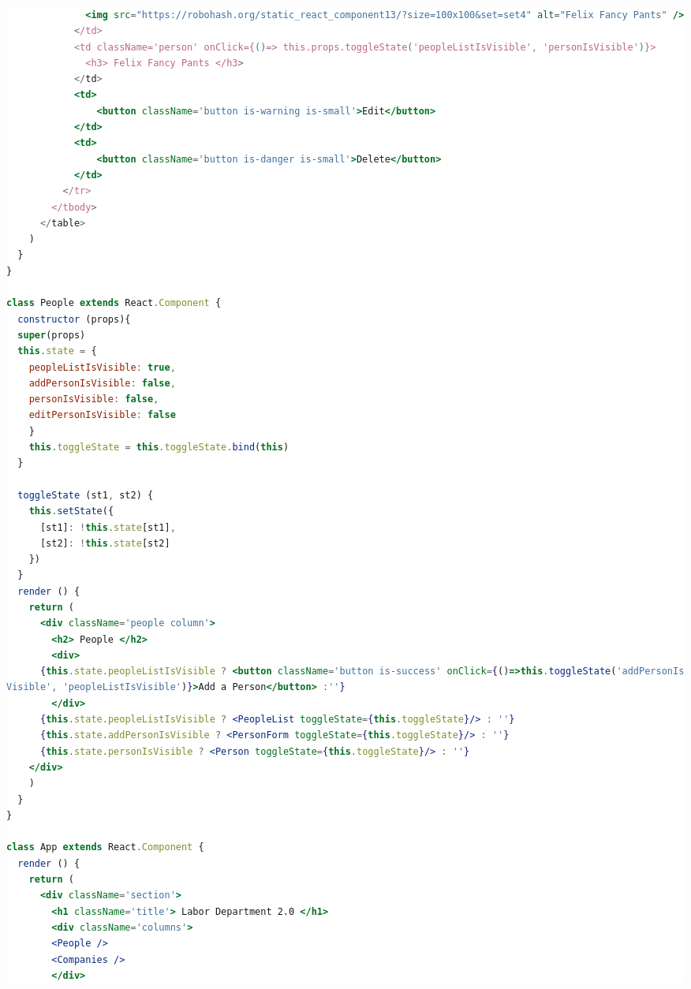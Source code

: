 ```jsx
              <img src="https://robohash.org/static_react_component13/?size=100x100&set=set4" alt="Felix Fancy Pants" />
            </td>
            <td className='person' onClick={()=> this.props.toggleState('peopleListIsVisible', 'personIsVisible')}>
              <h3> Felix Fancy Pants </h3>
            </td>
            <td>
                <button className='button is-warning is-small'>Edit</button>
            </td>
            <td>
                <button className='button is-danger is-small'>Delete</button>
            </td>
          </tr>
        </tbody>
      </table>
    )
  }
}

class People extends React.Component {
  constructor (props){
  super(props)
  this.state = {
    peopleListIsVisible: true,
    addPersonIsVisible: false,
    personIsVisible: false,
    editPersonIsVisible: false
    }
    this.toggleState = this.toggleState.bind(this)
  }

  toggleState (st1, st2) {
    this.setState({
      [st1]: !this.state[st1],
      [st2]: !this.state[st2]
    })
  }
  render () {
    return (
      <div className='people column'>
        <h2> People </h2>
        <div>
      {this.state.peopleListIsVisible ? <button className='button is-success' onClick={()=>this.toggleState('addPersonIsVisible', 'peopleListIsVisible')}>Add a Person</button> :''}
        </div>
      {this.state.peopleListIsVisible ? <PeopleList toggleState={this.toggleState}/> : ''}
      {this.state.addPersonIsVisible ? <PersonForm toggleState={this.toggleState}/> : ''}
      {this.state.personIsVisible ? <Person toggleState={this.toggleState}/> : ''}
    </div>
    )
  }
}

class App extends React.Component {
  render () {
    return (
      <div className='section'>
        <h1 className='title'> Labor Department 2.0 </h1>
        <div className='columns'>
        <People />
        <Companies />
        </div>
```